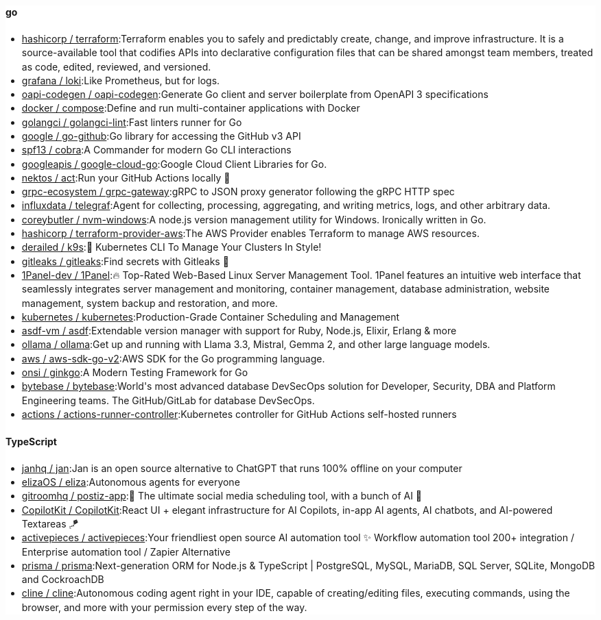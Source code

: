 #### go
* [hashicorp / terraform](https://github.com/hashicorp/terraform):Terraform enables you to safely and predictably create, change, and improve infrastructure. It is a source-available tool that codifies APIs into declarative configuration files that can be shared amongst team members, treated as code, edited, reviewed, and versioned.
* [grafana / loki](https://github.com/grafana/loki):Like Prometheus, but for logs.
* [oapi-codegen / oapi-codegen](https://github.com/oapi-codegen/oapi-codegen):Generate Go client and server boilerplate from OpenAPI 3 specifications
* [docker / compose](https://github.com/docker/compose):Define and run multi-container applications with Docker
* [golangci / golangci-lint](https://github.com/golangci/golangci-lint):Fast linters runner for Go
* [google / go-github](https://github.com/google/go-github):Go library for accessing the GitHub v3 API
* [spf13 / cobra](https://github.com/spf13/cobra):A Commander for modern Go CLI interactions
* [googleapis / google-cloud-go](https://github.com/googleapis/google-cloud-go):Google Cloud Client Libraries for Go.
* [nektos / act](https://github.com/nektos/act):Run your GitHub Actions locally 🚀
* [grpc-ecosystem / grpc-gateway](https://github.com/grpc-ecosystem/grpc-gateway):gRPC to JSON proxy generator following the gRPC HTTP spec
* [influxdata / telegraf](https://github.com/influxdata/telegraf):Agent for collecting, processing, aggregating, and writing metrics, logs, and other arbitrary data.
* [coreybutler / nvm-windows](https://github.com/coreybutler/nvm-windows):A node.js version management utility for Windows. Ironically written in Go.
* [hashicorp / terraform-provider-aws](https://github.com/hashicorp/terraform-provider-aws):The AWS Provider enables Terraform to manage AWS resources.
* [derailed / k9s](https://github.com/derailed/k9s):🐶 Kubernetes CLI To Manage Your Clusters In Style!
* [gitleaks / gitleaks](https://github.com/gitleaks/gitleaks):Find secrets with Gitleaks 🔑
* [1Panel-dev / 1Panel](https://github.com/1Panel-dev/1Panel):🔥 Top-Rated Web-Based Linux Server Management Tool. 1Panel features an intuitive web interface that seamlessly integrates server management and monitoring, container management, database administration, website management, system backup and restoration, and more.
* [kubernetes / kubernetes](https://github.com/kubernetes/kubernetes):Production-Grade Container Scheduling and Management
* [asdf-vm / asdf](https://github.com/asdf-vm/asdf):Extendable version manager with support for Ruby, Node.js, Elixir, Erlang & more
* [ollama / ollama](https://github.com/ollama/ollama):Get up and running with Llama 3.3, Mistral, Gemma 2, and other large language models.
* [aws / aws-sdk-go-v2](https://github.com/aws/aws-sdk-go-v2):AWS SDK for the Go programming language.
* [onsi / ginkgo](https://github.com/onsi/ginkgo):A Modern Testing Framework for Go
* [bytebase / bytebase](https://github.com/bytebase/bytebase):World's most advanced database DevSecOps solution for Developer, Security, DBA and Platform Engineering teams. The GitHub/GitLab for database DevSecOps.
* [actions / actions-runner-controller](https://github.com/actions/actions-runner-controller):Kubernetes controller for GitHub Actions self-hosted runners

#### TypeScript
* [janhq / jan](https://github.com/janhq/jan):Jan is an open source alternative to ChatGPT that runs 100% offline on your computer
* [elizaOS / eliza](https://github.com/elizaOS/eliza):Autonomous agents for everyone
* [gitroomhq / postiz-app](https://github.com/gitroomhq/postiz-app):📨 The ultimate social media scheduling tool, with a bunch of AI 🤖
* [CopilotKit / CopilotKit](https://github.com/CopilotKit/CopilotKit):React UI + elegant infrastructure for AI Copilots, in-app AI agents, AI chatbots, and AI-powered Textareas 🪁
* [activepieces / activepieces](https://github.com/activepieces/activepieces):Your friendliest open source AI automation tool ✨ Workflow automation tool 200+ integration / Enterprise automation tool / Zapier Alternative
* [prisma / prisma](https://github.com/prisma/prisma):Next-generation ORM for Node.js & TypeScript | PostgreSQL, MySQL, MariaDB, SQL Server, SQLite, MongoDB and CockroachDB
* [cline / cline](https://github.com/cline/cline):Autonomous coding agent right in your IDE, capable of creating/editing files, executing commands, using the browser, and more with your permission every step of the way.